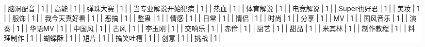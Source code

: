 | 脑洞配音 | 1 |
| 高能 | 1 |
| 弹珠大赛 | 1 |
| 当专业解说开始犯病 | 1 |
| 热血 | 1 |
| 体育解说 | 1 |
| 电竞解说 | 1 |
| Super也好君 | 1 |
| 美妆 | 1 |
| 服饰 | 1 |
| 我今天真好看 | 1 |
| 恶搞 | 1 |
| 整蛊 | 1 |
| 情感 | 1 |
| 日常 | 1 |
| 情侣 | 1 |
| 时尚 | 1 |
| 分享 | 1 |
| MV | 1 |
| 国风音乐 | 1 |
| 演奏 | 1 |
| 华语MV | 1 |
| 中国风 | 1 |
| 古风 | 1 |
| 李玉刚 | 1 |
| 交响乐 | 1 |
| 赤伶 | 1 |
| 厨艺 | 1 |
| 甜品 | 1 |
| 米其林 | 1 |
| 制作教程 | 1 |
| 料理制作 | 1 |
| 蝴蝶酥 | 1 |
| 短片 | 1 |
| 搞笑吐槽 | 1 |
| 创意 | 1 |
| 挑战 | 1 |